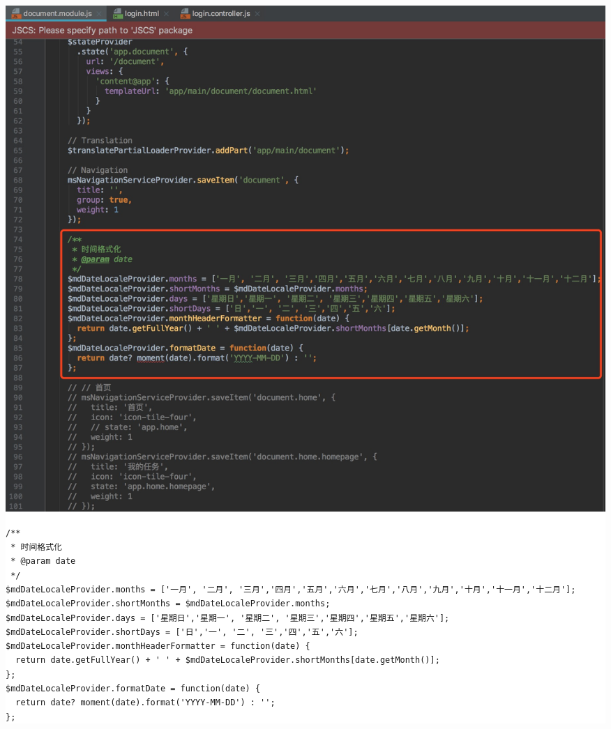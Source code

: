 ![](/assets/Fuse/Fuse36.jpeg)

```
/**
 * 时间格式化
 * @param date
 */
$mdDateLocaleProvider.months = ['一月', '二月', '三月','四月','五月','六月','七月','八月','九月','十月','十一月','十二月'];
$mdDateLocaleProvider.shortMonths = $mdDateLocaleProvider.months;
$mdDateLocaleProvider.days = ['星期日','星期一', '星期二', '星期三','星期四','星期五','星期六'];
$mdDateLocaleProvider.shortDays = ['日','一', '二', '三','四','五','六'];
$mdDateLocaleProvider.monthHeaderFormatter = function(date) {
  return date.getFullYear() + ' ' + $mdDateLocaleProvider.shortMonths[date.getMonth()];
};
$mdDateLocaleProvider.formatDate = function(date) {
  return date? moment(date).format('YYYY-MM-DD') : '';
};
```
